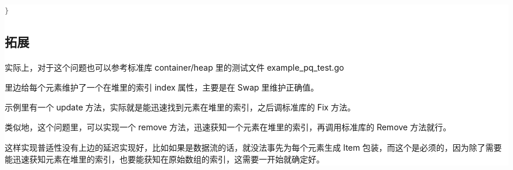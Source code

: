 ```go
}
```
## 拓展
实际上，对于这个问题也可以参考标准库 container/heap 里的测试文件 example_pq_test.go

里边给每个元素维护了一个在堆里的索引 index 属性，主要是在 Swap 里维护正确值。

示例里有一个 update 方法，实际就是能迅速找到元素在堆里的索引，之后调标准库的 Fix 方法。

类似地，这个问题里，可以实现一个 remove 方法，迅速获知一个元素在堆里的索引，再调用标准库的 Remove 方法就行。

这样实现普适性没有上边的延迟实现好，比如如果是数据流的话，就没法事先为每个元素生成 Item 包装，而这个是必须的，因为除了需要能迅速获知元素在堆里的索引，也要能获知在原始数组的索引，这需要一开始就确定好。

